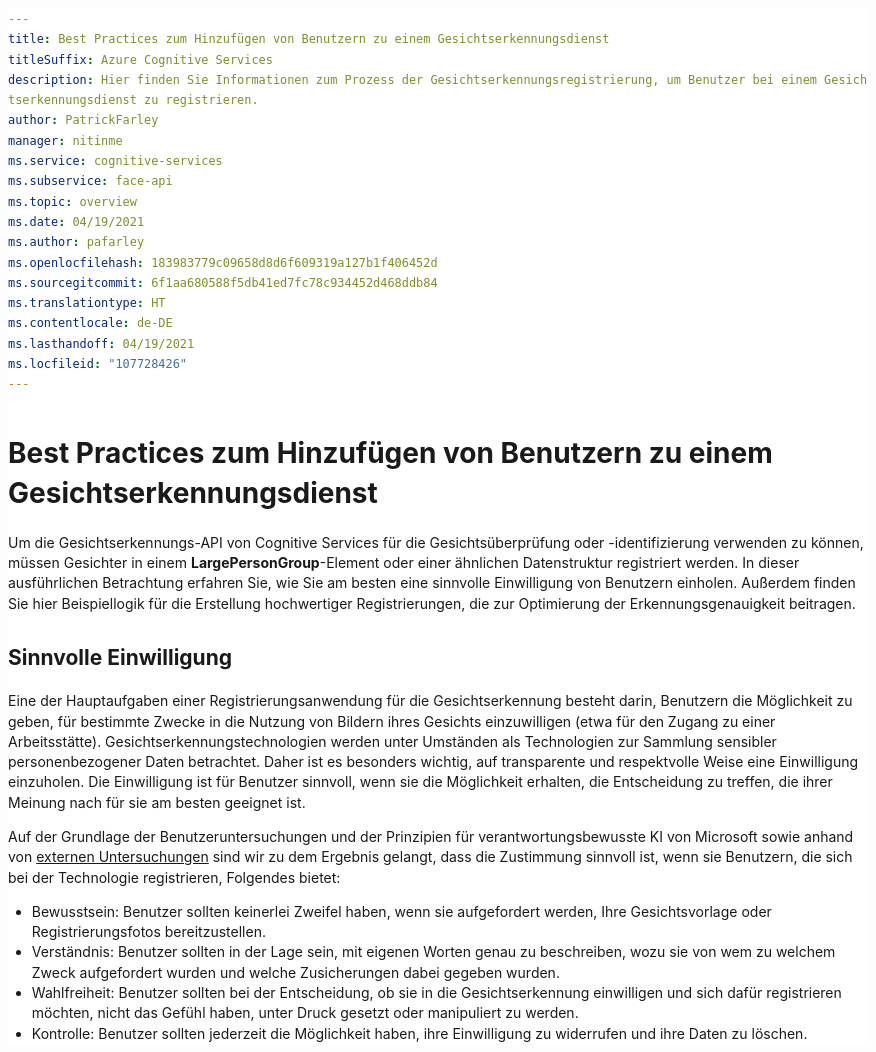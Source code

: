 ```yaml
---
title: Best Practices zum Hinzufügen von Benutzern zu einem Gesichtserkennungsdienst
titleSuffix: Azure Cognitive Services
description: Hier finden Sie Informationen zum Prozess der Gesichtserkennungsregistrierung, um Benutzer bei einem Gesichtserkennungsdienst zu registrieren.
author: PatrickFarley
manager: nitinme
ms.service: cognitive-services
ms.subservice: face-api
ms.topic: overview
ms.date: 04/19/2021
ms.author: pafarley
ms.openlocfilehash: 183983779c09658d8d6f609319a127b1f406452d
ms.sourcegitcommit: 6f1aa680588f5db41ed7fc78c934452d468ddb84
ms.translationtype: HT
ms.contentlocale: de-DE
ms.lasthandoff: 04/19/2021
ms.locfileid: "107728426"
---
```

# <a name="best-practices-for-adding-users-to-a-face-service"></a>Best Practices zum Hinzufügen von Benutzern zu einem Gesichtserkennungsdienst

Um die Gesichtserkennungs-API von Cognitive Services für die Gesichtsüberprüfung oder -identifizierung verwenden zu können, müssen Gesichter in einem **LargePersonGroup**-Element oder einer ähnlichen Datenstruktur registriert werden. In dieser ausführlichen Betrachtung erfahren Sie, wie Sie am besten eine sinnvolle Einwilligung von Benutzern einholen. Außerdem finden Sie hier Beispiellogik für die Erstellung hochwertiger Registrierungen, die zur Optimierung der Erkennungsgenauigkeit beitragen. 

## <a name="meaningful-consent"></a>Sinnvolle Einwilligung 

Eine der Hauptaufgaben einer Registrierungsanwendung für die Gesichtserkennung besteht darin, Benutzern die Möglichkeit zu geben, für bestimmte Zwecke in die Nutzung von Bildern ihres Gesichts einzuwilligen (etwa für den Zugang zu einer Arbeitsstätte). Gesichtserkennungstechnologien werden unter Umständen als Technologien zur Sammlung sensibler personenbezogener Daten betrachtet. Daher ist es besonders wichtig, auf transparente und respektvolle Weise eine Einwilligung einzuholen. Die Einwilligung ist für Benutzer sinnvoll, wenn sie die Möglichkeit erhalten, die Entscheidung zu treffen, die ihrer Meinung nach für sie am besten geeignet ist.   

Auf der Grundlage der Benutzeruntersuchungen und der Prinzipien für verantwortungsbewusste KI von Microsoft sowie anhand von [externen Untersuchungen](ftp://ftp.cs.washington.edu/tr/2000/12/UW-CSE-00-12-02.pdf) sind wir zu dem Ergebnis gelangt, dass die Zustimmung sinnvoll ist, wenn sie Benutzern, die sich bei der Technologie registrieren, Folgendes bietet:

* Bewusstsein: Benutzer sollten keinerlei Zweifel haben, wenn sie aufgefordert werden, Ihre Gesichtsvorlage oder Registrierungsfotos bereitzustellen. 
* Verständnis: Benutzer sollten in der Lage sein, mit eigenen Worten genau zu beschreiben, wozu sie von wem zu welchem Zweck aufgefordert wurden und welche Zusicherungen dabei gegeben wurden. 
* Wahlfreiheit: Benutzer sollten bei der Entscheidung, ob sie in die Gesichtserkennung einwilligen und sich dafür registrieren möchten, nicht das Gefühl haben, unter Druck gesetzt oder manipuliert zu werden. 
* Kontrolle: Benutzer sollten jederzeit die Möglichkeit haben, ihre Einwilligung zu widerrufen und ihre Daten zu löschen. 
